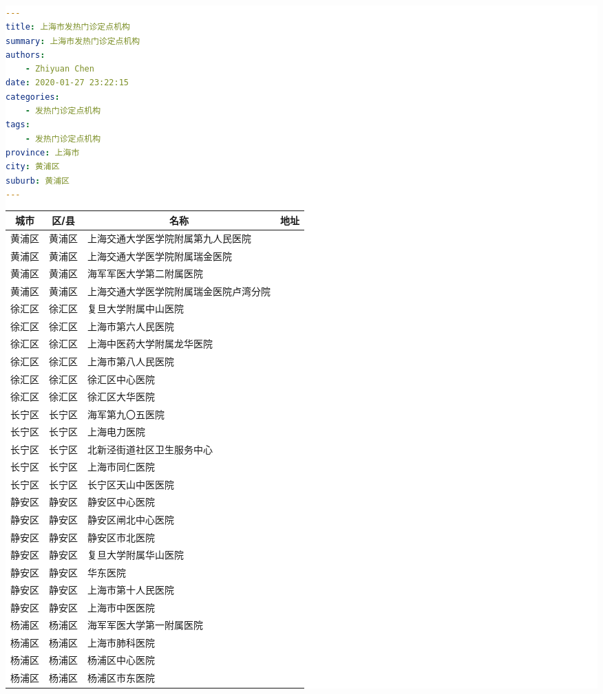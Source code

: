 ```yaml
---
title: 上海市发热门诊定点机构
summary: 上海市发热门诊定点机构
authors: 
    - Zhiyuan Chen
date: 2020-01-27 23:22:15
categories: 
    - 发热门诊定点机构
tags: 
    - 发热门诊定点机构
province: 上海市
city: 黄浦区
suburb: 黄浦区
---
```


|  城市  |  区/县  |  名称  |  地址  |
|------|-------|------|------|
|  黄浦区  |  黄浦区  |  上海交通大学医学院附属第九人民医院  |    
|  黄浦区  |  黄浦区  |  上海交通大学医学院附属瑞金医院  |    
|  黄浦区  |  黄浦区  |  海军军医大学第二附属医院  |    
|  黄浦区  |  黄浦区  |  上海交通大学医学院附属瑞金医院卢湾分院  |    
|  徐汇区  |  徐汇区  |  复旦大学附属中山医院  |    
|  徐汇区  |  徐汇区  |  上海市第六人民医院  |    
|  徐汇区  |  徐汇区  |  上海中医药大学附属龙华医院  |    
|  徐汇区  |  徐汇区  |  上海市第八人民医院  |    
|  徐汇区  |  徐汇区  |  徐汇区中心医院  |    
|  徐汇区  |  徐汇区  |  徐汇区大华医院  |    
|  长宁区  |  长宁区  |  海军第九〇五医院  |    
|  长宁区  |  长宁区  |  上海电力医院  |    
|  长宁区  |  长宁区  |  北新泾街道社区卫生服务中心  |    
|  长宁区  |  长宁区  |  上海市同仁医院  |    
|  长宁区  |  长宁区  |  长宁区天山中医医院  |    
|  静安区  |  静安区  |  静安区中心医院  |    
|  静安区  |  静安区  |  静安区闸北中心医院  |    
|  静安区  |  静安区  |  静安区市北医院  |    
|  静安区  |  静安区  |  复旦大学附属华山医院  |    
|  静安区  |  静安区  |  华东医院  |    
|  静安区  |  静安区  |  上海市第十人民医院  |    
|  静安区  |  静安区  |  上海市中医医院  |    
|  杨浦区  |  杨浦区  |  海军军医大学第一附属医院  |    
|  杨浦区  |  杨浦区  |  上海市肺科医院  |    
|  杨浦区  |  杨浦区  |  杨浦区中心医院  |    
|  杨浦区  |  杨浦区  |  杨浦区市东医院  |    